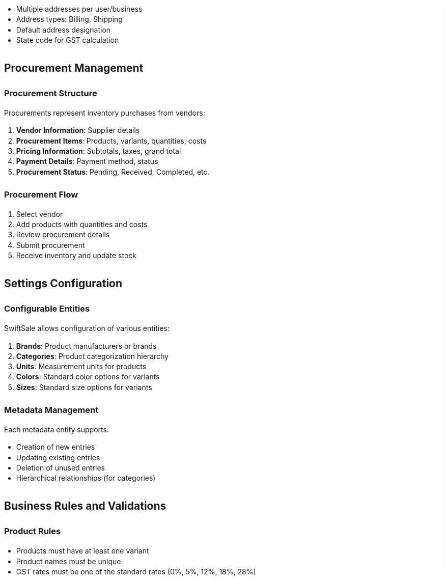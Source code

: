 - Multiple addresses per user/business
- Address types: Billing, Shipping
- Default address designation
- State code for GST calculation

## Procurement Management

### Procurement Structure

Procurements represent inventory purchases from vendors:

1. **Vendor Information**: Supplier details
2. **Procurement Items**: Products, variants, quantities, costs
3. **Pricing Information**: Subtotals, taxes, grand total
4. **Payment Details**: Payment method, status
5. **Procurement Status**: Pending, Received, Completed, etc.

### Procurement Flow

1. Select vendor
2. Add products with quantities and costs
3. Review procurement details
4. Submit procurement
5. Receive inventory and update stock

## Settings Configuration

### Configurable Entities

SwiftSale allows configuration of various entities:

1. **Brands**: Product manufacturers or brands
2. **Categories**: Product categorization hierarchy
3. **Units**: Measurement units for products
4. **Colors**: Standard color options for variants
5. **Sizes**: Standard size options for variants

### Metadata Management

Each metadata entity supports:

- Creation of new entries
- Updating existing entries
- Deletion of unused entries
- Hierarchical relationships (for categories)

## Business Rules and Validations

### Product Rules

- Products must have at least one variant
- Product names must be unique
- GST rates must be one of the standard rates (0%, 5%, 12%, 18%, 28%)

